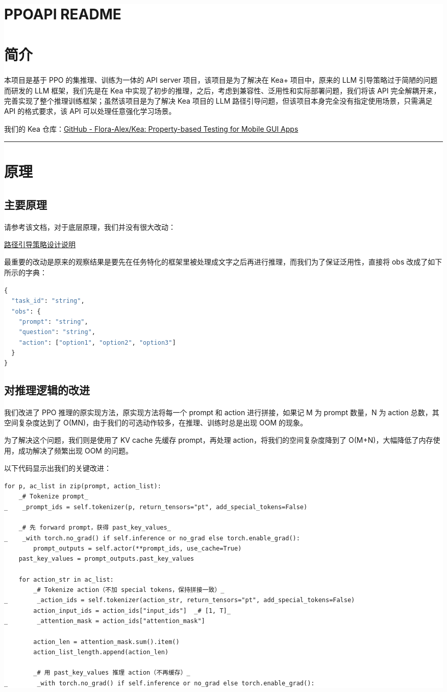 # PPOAPI README

# 简介

本项目是基于 PPO 的集推理、训练为一体的 API server 项目，该项目是为了解决在 Kea+ 项目中，原来的 LLM 引导策略过于简陋的问题而研发的 LLM 框架，我们先是在 Kea 中实现了初步的推理，之后，考虑到兼容性、泛用性和实际部署问题，我们将该 API 完全解耦开来，完善实现了整个推理训练框架；虽然该项目是为了解决 Kea 项目的 LLM 路径引导问题，但该项目本身完全没有指定使用场景，只需满足 API 的格式要求，该 API 可以处理任意强化学习场景。

我们的 Kea 仓库：[GitHub - Flora-Alex/Kea: Property-based Testing for Mobile GUI Apps](https://github.com/Flora-Alex/Kea)

---

# 原理

## 主要原理

请参考该文档，对于底层原理，我们并没有很大改动：

[路径引导策略设计说明](https://ncn4377u7k7w.feishu.cn/wiki/LiilwSSkpi8kytk9zOWceZPBn1e?from=from_copylink)

最重要的改动是原来的观察结果是要先在任务特化的框架里被处理成文字之后再进行推理，而我们为了保证泛用性，直接将 obs 改成了如下所示的字典：

```python
{
  "task_id": "string",
  "obs": {
    "prompt": "string",
    "question": "string",
    "action": ["option1", "option2", "option3"]
  }
}
```

## 对推理逻辑的改进

我们改进了 PPO 推理的原实现方法，原实现方法将每一个 prompt 和 action 进行拼接，如果记 M 为 prompt 数量，N 为 action 总数，其空间复杂度达到了 O(MN)，由于我们的可选动作较多，在推理、训练时总是出现 OOM 的现象。

为了解决这个问题，我们则是使用了 KV cache 先缓存 prompt，再处理 action，将我们的空间复杂度降到了 O(M+N)，大幅降低了内存使用，成功解决了频繁出现 OOM 的问题。

以下代码显示出我们的关键改进：

```
for p, ac_list in zip(prompt, action_list):
    _# Tokenize prompt_
_    _prompt_ids = self.tokenizer(p, return_tensors="pt", add_special_tokens=False)

    _# 先 forward prompt，获得 past_key_values_
_    _with torch.no_grad() if self.inference or no_grad else torch.enable_grad():
        prompt_outputs = self.actor(**prompt_ids, use_cache=True)
    past_key_values = prompt_outputs.past_key_values

    for action_str in ac_list:
        _# Tokenize action（不加 special tokens，保持拼接一致）_
_        _action_ids = self.tokenizer(action_str, return_tensors="pt", add_special_tokens=False)
        action_input_ids = action_ids["input_ids"]  _# [1, T]_
_        _attention_mask = action_ids["attention_mask"]

        action_len = attention_mask.sum().item()
        action_list_length.append(action_len)

        _# 用 past_key_values 推理 action（不再缓存）_
_        _with torch.no_grad() if self.inference or no_grad else torch.enable_grad():
```